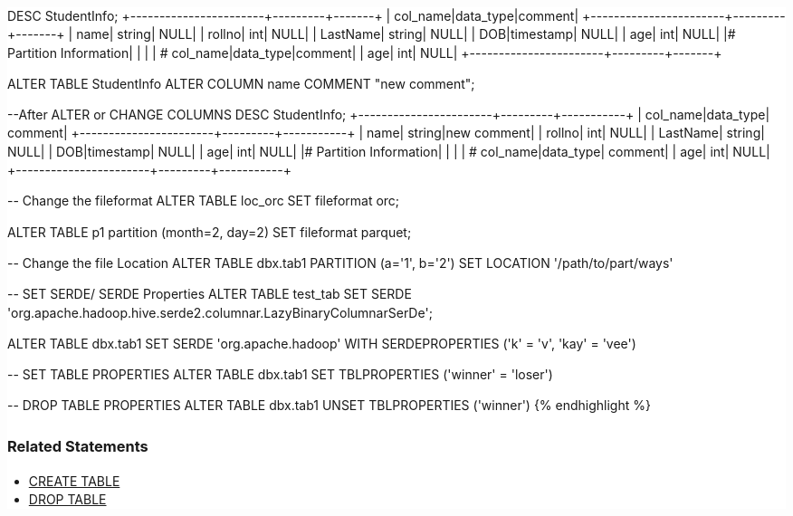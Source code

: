 DESC StudentInfo;
  +-----------------------+---------+-------+
  |               col_name|data_type|comment|
  +-----------------------+---------+-------+
  |                   name|   string|   NULL|
  |                 rollno|      int|   NULL|
  |               LastName|   string|   NULL|
  |                    DOB|timestamp|   NULL|
  |                    age|      int|   NULL|
  |# Partition Information|         |       |
  |             # col_name|data_type|comment|
  |                    age|      int|   NULL|
  +-----------------------+---------+-------+

ALTER TABLE StudentInfo ALTER COLUMN name COMMENT "new comment";

--After ALTER or CHANGE COLUMNS
DESC StudentInfo;
  +-----------------------+---------+-----------+
  |               col_name|data_type|    comment|
  +-----------------------+---------+-----------+
  |                   name|   string|new comment|
  |                 rollno|      int|       NULL|
  |               LastName|   string|       NULL|
  |                    DOB|timestamp|       NULL|
  |                    age|      int|       NULL|
  |# Partition Information|         |           |
  |             # col_name|data_type|    comment|
  |                    age|      int|       NULL|
  +-----------------------+---------+-----------+

-- Change the fileformat
ALTER TABLE loc_orc SET fileformat orc;

ALTER TABLE p1 partition (month=2, day=2) SET fileformat parquet;

-- Change the file Location
ALTER TABLE dbx.tab1 PARTITION (a='1', b='2') SET LOCATION '/path/to/part/ways'

-- SET SERDE/ SERDE Properties
ALTER TABLE test_tab SET SERDE 'org.apache.hadoop.hive.serde2.columnar.LazyBinaryColumnarSerDe';

ALTER TABLE dbx.tab1 SET SERDE 'org.apache.hadoop' WITH SERDEPROPERTIES ('k' = 'v', 'kay' = 'vee')

-- SET TABLE PROPERTIES
ALTER TABLE dbx.tab1 SET TBLPROPERTIES ('winner' = 'loser')

-- DROP TABLE PROPERTIES
ALTER TABLE dbx.tab1 UNSET TBLPROPERTIES ('winner')
{% endhighlight %}

### Related Statements

 * [CREATE TABLE](sql-ref-syntax-ddl-create-table.html)
 * [DROP TABLE](sql-ref-syntax-ddl-drop-table.html)
